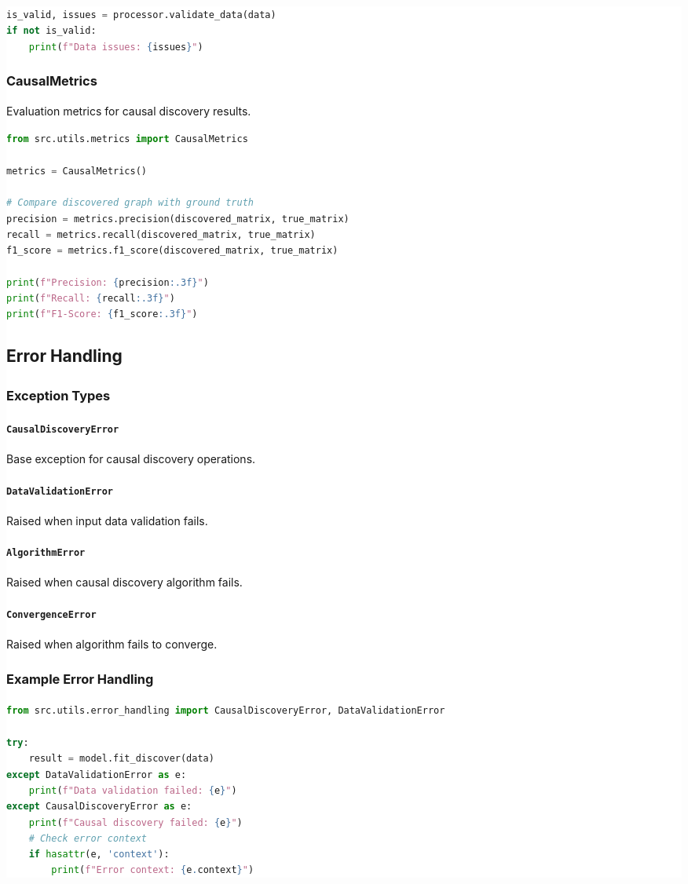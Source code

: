 ```python
is_valid, issues = processor.validate_data(data)
if not is_valid:
    print(f"Data issues: {issues}")
```

### CausalMetrics

Evaluation metrics for causal discovery results.

```python
from src.utils.metrics import CausalMetrics

metrics = CausalMetrics()

# Compare discovered graph with ground truth
precision = metrics.precision(discovered_matrix, true_matrix)
recall = metrics.recall(discovered_matrix, true_matrix)
f1_score = metrics.f1_score(discovered_matrix, true_matrix)

print(f"Precision: {precision:.3f}")
print(f"Recall: {recall:.3f}")
print(f"F1-Score: {f1_score:.3f}")
```

## Error Handling

### Exception Types

#### `CausalDiscoveryError`
Base exception for causal discovery operations.

#### `DataValidationError`
Raised when input data validation fails.

#### `AlgorithmError`
Raised when causal discovery algorithm fails.

#### `ConvergenceError`
Raised when algorithm fails to converge.

### Example Error Handling
```python
from src.utils.error_handling import CausalDiscoveryError, DataValidationError

try:
    result = model.fit_discover(data)
except DataValidationError as e:
    print(f"Data validation failed: {e}")
except CausalDiscoveryError as e:
    print(f"Causal discovery failed: {e}")
    # Check error context
    if hasattr(e, 'context'):
        print(f"Error context: {e.context}")
```
